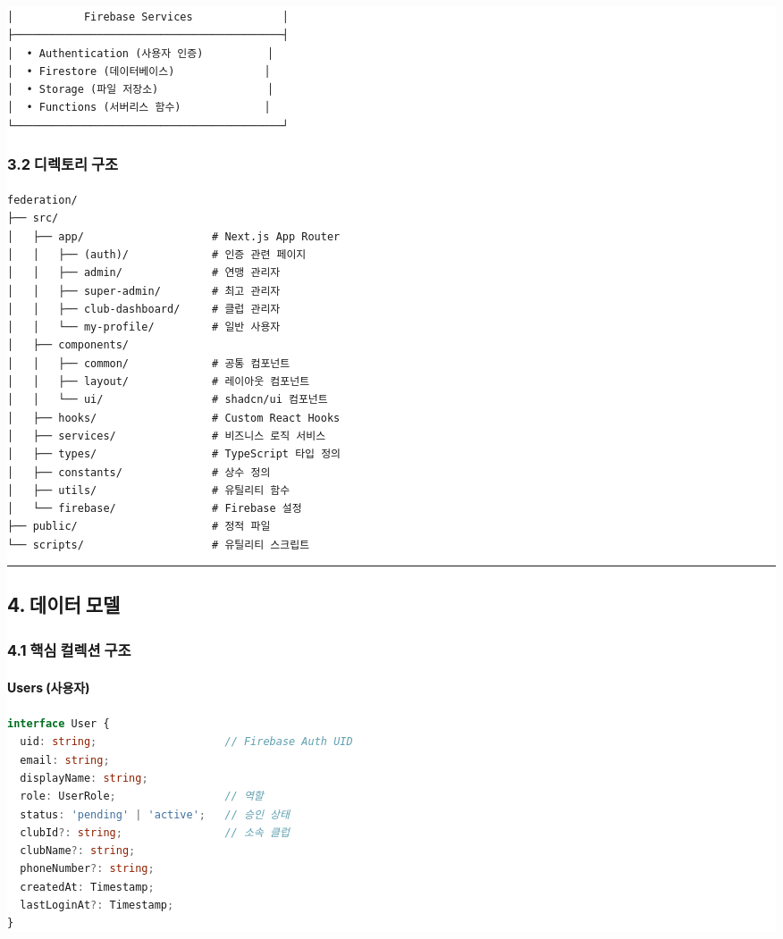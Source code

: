 ```
│           Firebase Services              │
├──────────────────────────────────────────┤
│  • Authentication (사용자 인증)          │
│  • Firestore (데이터베이스)              │
│  • Storage (파일 저장소)                 │
│  • Functions (서버리스 함수)             │
└──────────────────────────────────────────┘
```

### 3.2 디렉토리 구조
```
federation/
├── src/
│   ├── app/                    # Next.js App Router
│   │   ├── (auth)/             # 인증 관련 페이지
│   │   ├── admin/              # 연맹 관리자
│   │   ├── super-admin/        # 최고 관리자
│   │   ├── club-dashboard/     # 클럽 관리자
│   │   └── my-profile/         # 일반 사용자
│   ├── components/
│   │   ├── common/             # 공통 컴포넌트
│   │   ├── layout/             # 레이아웃 컴포넌트
│   │   └── ui/                 # shadcn/ui 컴포넌트
│   ├── hooks/                  # Custom React Hooks
│   ├── services/               # 비즈니스 로직 서비스
│   ├── types/                  # TypeScript 타입 정의
│   ├── constants/              # 상수 정의
│   ├── utils/                  # 유틸리티 함수
│   └── firebase/               # Firebase 설정
├── public/                     # 정적 파일
└── scripts/                    # 유틸리티 스크립트
```

---

## 4. 데이터 모델

### 4.1 핵심 컬렉션 구조

#### Users (사용자)
```typescript
interface User {
  uid: string;                    // Firebase Auth UID
  email: string;
  displayName: string;
  role: UserRole;                 // 역할
  status: 'pending' | 'active';   // 승인 상태
  clubId?: string;                // 소속 클럽
  clubName?: string;
  phoneNumber?: string;
  createdAt: Timestamp;
  lastLoginAt?: Timestamp;
}
```
